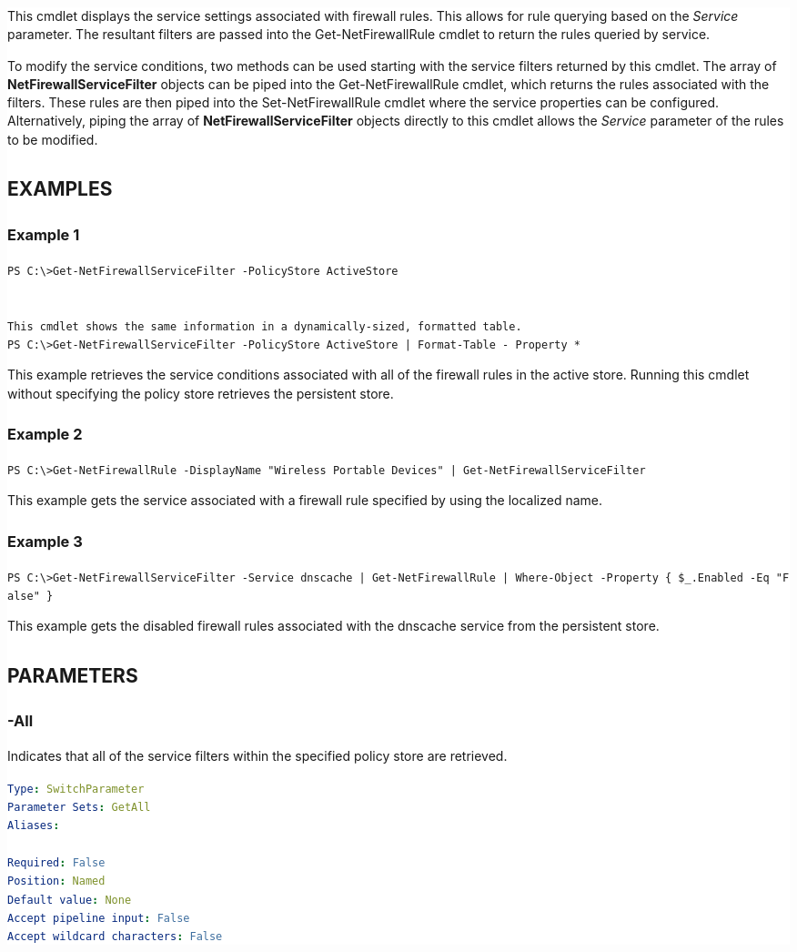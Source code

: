 This cmdlet displays the service settings associated with firewall rules.
This allows for rule querying based on the *Service* parameter.
The resultant filters are passed into the Get-NetFirewallRule cmdlet to return the rules queried by service.

To modify the service conditions, two methods can be used starting with the service filters returned by this cmdlet. 
The array of **NetFirewallServiceFilter** objects can be piped into the Get-NetFirewallRule cmdlet, which returns the rules associated with the filters.
These rules are then piped into the Set-NetFirewallRule cmdlet where the service properties can be configured. 
Alternatively, piping the array of **NetFirewallServiceFilter** objects directly to this cmdlet allows the *Service* parameter of the rules to be modified.

## EXAMPLES

### Example 1
```
PS C:\>Get-NetFirewallServiceFilter -PolicyStore ActiveStore


This cmdlet shows the same information in a dynamically-sized, formatted table.
PS C:\>Get-NetFirewallServiceFilter -PolicyStore ActiveStore | Format-Table - Property *
```

This example retrieves the service conditions associated with all of the firewall rules in the active store.
Running this cmdlet without specifying the policy store retrieves the persistent store.

### Example 2
```
PS C:\>Get-NetFirewallRule -DisplayName "Wireless Portable Devices" | Get-NetFirewallServiceFilter
```

This example gets the service associated with a firewall rule specified by using the localized name.

### Example 3
```
PS C:\>Get-NetFirewallServiceFilter -Service dnscache | Get-NetFirewallRule | Where-Object -Property { $_.Enabled -Eq "False" }
```

This example gets the disabled firewall rules associated with the dnscache service from the persistent store.

## PARAMETERS

### -All
Indicates that all of the service filters within the specified policy store are retrieved.

```yaml
Type: SwitchParameter
Parameter Sets: GetAll
Aliases: 

Required: False
Position: Named
Default value: None
Accept pipeline input: False
Accept wildcard characters: False
```
